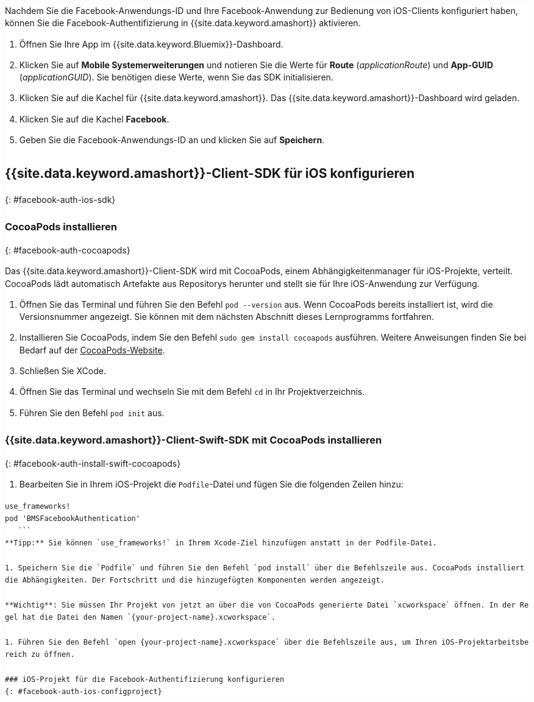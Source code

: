 Nachdem Sie die Facebook-Anwendungs-ID und Ihre Facebook-Anwendung zur Bedienung von iOS-Clients konfiguriert haben, können Sie die Facebook-Authentifizierung in {{site.data.keyword.amashort}} aktivieren.

1. Öffnen Sie Ihre App im {{site.data.keyword.Bluemix}}-Dashboard.

1. Klicken Sie auf **Mobile Systemerweiterungen** und notieren Sie die Werte für **Route** (*applicationRoute*) und **App-GUID** (*applicationGUID*). Sie benötigen diese Werte, wenn Sie das SDK initialisieren.

1. Klicken Sie auf die Kachel für {{site.data.keyword.amashort}}. Das {{site.data.keyword.amashort}}-Dashboard wird geladen.

1. Klicken Sie auf die Kachel **Facebook**.

1. Geben Sie die Facebook-Anwendungs-ID an und klicken Sie auf **Speichern**.

## {{site.data.keyword.amashort}}-Client-SDK für iOS konfigurieren
{: #facebook-auth-ios-sdk}

### CocoaPods installieren
{: #facebook-auth-cocoapods}

Das {{site.data.keyword.amashort}}-Client-SDK wird mit CocoaPods, einem Abhängigkeitenmanager für iOS-Projekte, verteilt. CocoaPods lädt automatisch Artefakte aus Repositorys herunter und stellt sie für Ihre iOS-Anwendung zur Verfügung.

1. Öffnen Sie das Terminal und führen Sie den Befehl `pod --version` aus. Wenn CocoaPods bereits installiert ist, wird die Versionsnummer angezeigt. Sie können mit dem nächsten Abschnitt dieses Lernprogramms fortfahren.

1. Installieren Sie CocoaPods, indem Sie den Befehl `sudo gem install cocoapods` ausführen. Weitere Anweisungen finden Sie bei Bedarf auf der [CocoaPods-Website](https://cocoapods.org/).

1. Schließen Sie XCode.

1. Öffnen Sie das Terminal und wechseln Sie mit dem Befehl `cd` in Ihr Projektverzeichnis.

1.  Führen Sie den Befehl `pod init` aus.

### {{site.data.keyword.amashort}}-Client-Swift-SDK mit CocoaPods installieren
{: #facebook-auth-install-swift-cocoapods}

1. Bearbeiten Sie in Ihrem iOS-Projekt die `Podfile`-Datei und fügen Sie die folgenden Zeilen hinzu:

 ```
use_frameworks!
pod 'BMSFacebookAuthentication'
	```
 **Tipp:** Sie können `use_frameworks!` in Ihrem Xcode-Ziel hinzufügen anstatt in der Podfile-Datei.

1. Speichern Sie die `Podfile` und führen Sie den Befehl `pod install` über die Befehlszeile aus. CocoaPods installiert die Abhängigkeiten. Der Fortschritt und die hinzugefügten Komponenten werden angezeigt.

 **Wichtig**: Sie müssen Ihr Projekt von jetzt an über die von CocoaPods generierte Datei `xcworkspace` öffnen. In der Regel hat die Datei den Namen `{your-project-name}.xcworkspace`.  

1. Führen Sie den Befehl `open {your-project-name}.xcworkspace` über die Befehlszeile aus, um Ihren iOS-Projektarbeitsbereich zu öffnen.

### iOS-Projekt für die Facebook-Authentifizierung konfigurieren
{: #facebook-auth-ios-configproject}

 ```